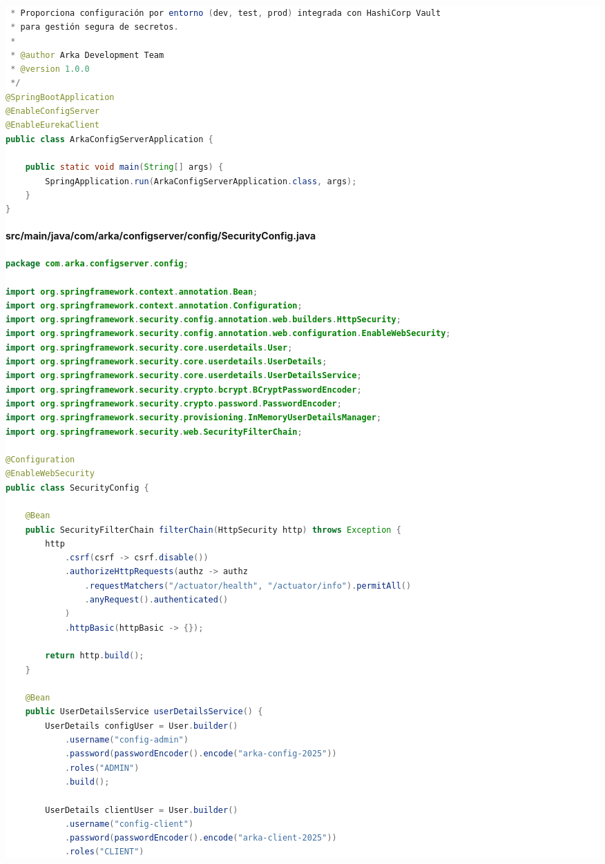 ```java
 * Proporciona configuración por entorno (dev, test, prod) integrada con HashiCorp Vault
 * para gestión segura de secretos.
 * 
 * @author Arka Development Team
 * @version 1.0.0
 */
@SpringBootApplication
@EnableConfigServer
@EnableEurekaClient
public class ArkaConfigServerApplication {

    public static void main(String[] args) {
        SpringApplication.run(ArkaConfigServerApplication.class, args);
    }
}
```

#### **src/main/java/com/arka/configserver/config/SecurityConfig.java**
```java
package com.arka.configserver.config;

import org.springframework.context.annotation.Bean;
import org.springframework.context.annotation.Configuration;
import org.springframework.security.config.annotation.web.builders.HttpSecurity;
import org.springframework.security.config.annotation.web.configuration.EnableWebSecurity;
import org.springframework.security.core.userdetails.User;
import org.springframework.security.core.userdetails.UserDetails;
import org.springframework.security.core.userdetails.UserDetailsService;
import org.springframework.security.crypto.bcrypt.BCryptPasswordEncoder;
import org.springframework.security.crypto.password.PasswordEncoder;
import org.springframework.security.provisioning.InMemoryUserDetailsManager;
import org.springframework.security.web.SecurityFilterChain;

@Configuration
@EnableWebSecurity
public class SecurityConfig {

    @Bean
    public SecurityFilterChain filterChain(HttpSecurity http) throws Exception {
        http
            .csrf(csrf -> csrf.disable())
            .authorizeHttpRequests(authz -> authz
                .requestMatchers("/actuator/health", "/actuator/info").permitAll()
                .anyRequest().authenticated()
            )
            .httpBasic(httpBasic -> {});
        
        return http.build();
    }

    @Bean
    public UserDetailsService userDetailsService() {
        UserDetails configUser = User.builder()
            .username("config-admin")
            .password(passwordEncoder().encode("arka-config-2025"))
            .roles("ADMIN")
            .build();

        UserDetails clientUser = User.builder()
            .username("config-client")
            .password(passwordEncoder().encode("arka-client-2025"))
            .roles("CLIENT")
```